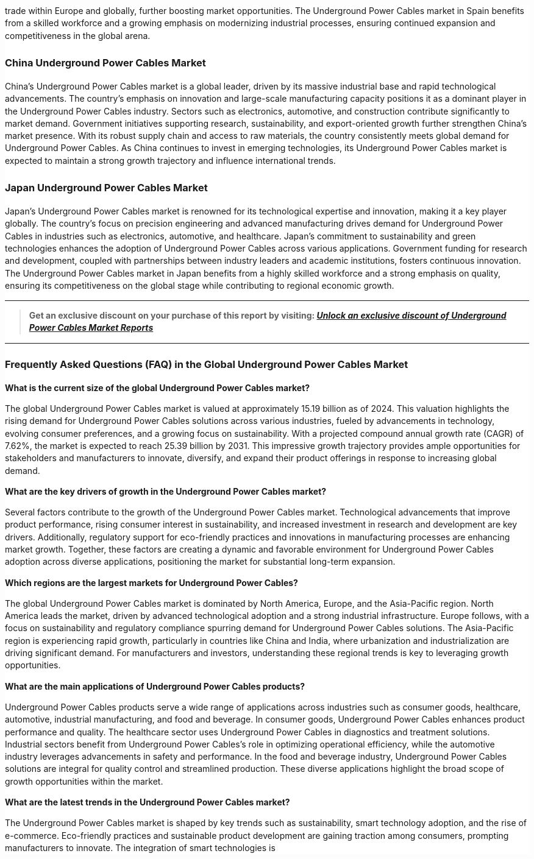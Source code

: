trade within Europe and globally, further boosting market opportunities. The Underground Power Cables market in Spain benefits from a skilled workforce and a growing emphasis on modernizing industrial processes, ensuring continued expansion and competitiveness in the global arena.</p><h3>China Underground Power Cables Market</h3><p>China&rsquo;s Underground Power Cables market is a global leader, driven by its massive industrial base and rapid technological advancements. The country&rsquo;s emphasis on innovation and large-scale manufacturing capacity positions it as a dominant player in the Underground Power Cables industry. Sectors such as electronics, automotive, and construction contribute significantly to market demand. Government initiatives supporting research, sustainability, and export-oriented growth further strengthen China&rsquo;s market presence. With its robust supply chain and access to raw materials, the country consistently meets global demand for Underground Power Cables. As China continues to invest in emerging technologies, its Underground Power Cables market is expected to maintain a strong growth trajectory and influence international trends.</p><h3>Japan Underground Power Cables Market</h3><p>Japan&rsquo;s Underground Power Cables market is renowned for its technological expertise and innovation, making it a key player globally. The country&rsquo;s focus on precision engineering and advanced manufacturing drives demand for Underground Power Cables in industries such as electronics, automotive, and healthcare. Japan&rsquo;s commitment to sustainability and green technologies enhances the adoption of Underground Power Cables across various applications. Government funding for research and development, coupled with partnerships between industry leaders and academic institutions, fosters continuous innovation. The Underground Power Cables market in Japan benefits from a highly skilled workforce and a strong emphasis on quality, ensuring its competitiveness on the global stage while contributing to regional economic growth.</p><hr /><blockquote><p><strong>Get an exclusive discount on your purchase of this report by visiting: <em><a href="://marketresearchpulse.com/ask-for-discount/6878?utm_source=Github&amp;utm_medium=0114">Unlock an exclusive discount of Underground Power Cables Market Reports</a></em>&nbsp;</strong></p></blockquote><hr /><h3>Frequently Asked Questions (FAQ) in the Global Underground Power Cables Market</h3><p><strong>What is the current size of the global Underground Power Cables market?</strong></p><p>The global Underground Power Cables market is valued at approximately 15.19 billion as of 2024. This valuation highlights the rising demand for Underground Power Cables solutions across various industries, fueled by advancements in technology, evolving consumer preferences, and a growing focus on sustainability. With a projected compound annual growth rate (CAGR) of 7.62%, the market is expected to reach 25.39 billion by 2031. This impressive growth trajectory provides ample opportunities for stakeholders and manufacturers to innovate, diversify, and expand their product offerings in response to increasing global demand.</p><p><strong>What are the key drivers of growth in the Underground Power Cables market?</strong></p><p>Several factors contribute to the growth of the Underground Power Cables market. Technological advancements that improve product performance, rising consumer interest in sustainability, and increased investment in research and development are key drivers. Additionally, regulatory support for eco-friendly practices and innovations in manufacturing processes are enhancing market growth. Together, these factors are creating a dynamic and favorable environment for Underground Power Cables adoption across diverse applications, positioning the market for substantial long-term expansion.</p><p><strong>Which regions are the largest markets for Underground Power Cables?</strong></p><p>The global Underground Power Cables market is dominated by North America, Europe, and the Asia-Pacific region. North America leads the market, driven by advanced technological adoption and a strong industrial infrastructure. Europe follows, with a focus on sustainability and regulatory compliance spurring demand for Underground Power Cables solutions. The Asia-Pacific region is experiencing rapid growth, particularly in countries like China and India, where urbanization and industrialization are driving significant demand. For manufacturers and investors, understanding these regional trends is key to leveraging growth opportunities.</p><p><strong>What are the main applications of Underground Power Cables products?</strong></p><p>Underground Power Cables products serve a wide range of applications across industries such as consumer goods, healthcare, automotive, industrial manufacturing, and food and beverage. In consumer goods, Underground Power Cables enhances product performance and quality. The healthcare sector uses Underground Power Cables in diagnostics and treatment solutions. Industrial sectors benefit from Underground Power Cables&rsquo;s role in optimizing operational efficiency, while the automotive industry leverages advancements in safety and performance. In the food and beverage industry, Underground Power Cables solutions are integral for quality control and streamlined production. These diverse applications highlight the broad scope of growth opportunities within the market.</p><p><strong>What are the latest trends in the Underground Power Cables market?</strong></p><p>The Underground Power Cables market is shaped by key trends such as sustainability, smart technology adoption, and the rise of e-commerce. Eco-friendly practices and sustainable product development are gaining traction among consumers, prompting manufacturers to innovate. The integration of smart technologies is